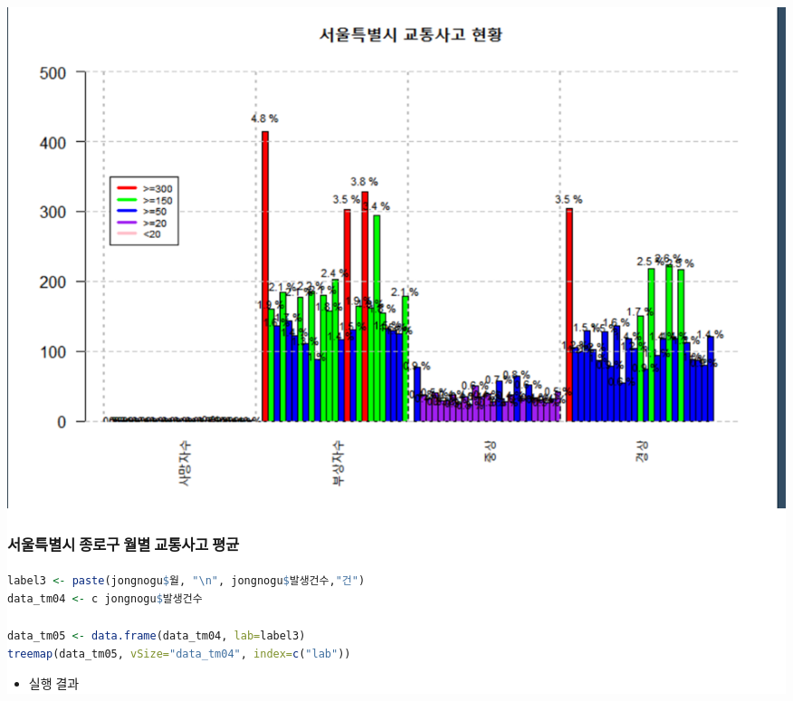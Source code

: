 ![Untitled](/assets/img/posts/Data-Visualization/Untitled%202.png)

### **서울특별시 종로구 월별 교통사고 평균**

```r
label3 <- paste(jongnogu$월, "\n", jongnogu$발생건수,"건")
data_tm04 <- c jongnogu$발생건수

data_tm05 <- data.frame(data_tm04, lab=label3)
treemap(data_tm05, vSize="data_tm04", index=c("lab"))
```

- 실행 결과
